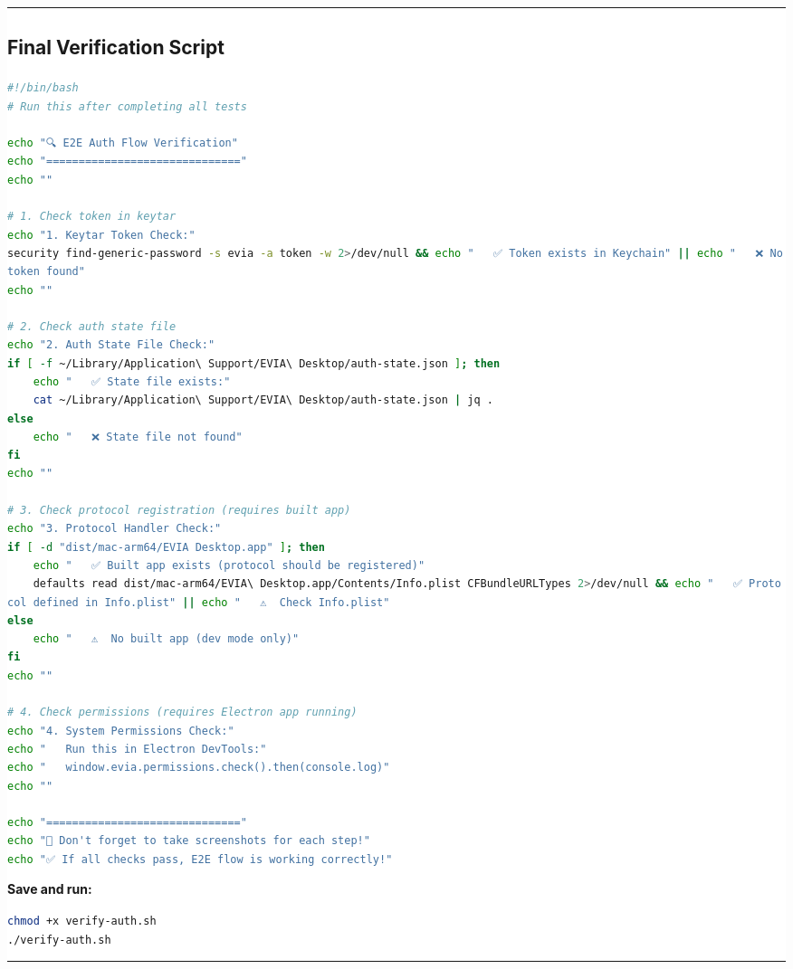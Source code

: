 
---

## Final Verification Script

```bash
#!/bin/bash
# Run this after completing all tests

echo "🔍 E2E Auth Flow Verification"
echo "=============================="
echo ""

# 1. Check token in keytar
echo "1. Keytar Token Check:"
security find-generic-password -s evia -a token -w 2>/dev/null && echo "   ✅ Token exists in Keychain" || echo "   ❌ No token found"
echo ""

# 2. Check auth state file
echo "2. Auth State File Check:"
if [ -f ~/Library/Application\ Support/EVIA\ Desktop/auth-state.json ]; then
    echo "   ✅ State file exists:"
    cat ~/Library/Application\ Support/EVIA\ Desktop/auth-state.json | jq .
else
    echo "   ❌ State file not found"
fi
echo ""

# 3. Check protocol registration (requires built app)
echo "3. Protocol Handler Check:"
if [ -d "dist/mac-arm64/EVIA Desktop.app" ]; then
    echo "   ✅ Built app exists (protocol should be registered)"
    defaults read dist/mac-arm64/EVIA\ Desktop.app/Contents/Info.plist CFBundleURLTypes 2>/dev/null && echo "   ✅ Protocol defined in Info.plist" || echo "   ⚠️  Check Info.plist"
else
    echo "   ⚠️  No built app (dev mode only)"
fi
echo ""

# 4. Check permissions (requires Electron app running)
echo "4. System Permissions Check:"
echo "   Run this in Electron DevTools:"
echo "   window.evia.permissions.check().then(console.log)"
echo ""

echo "=============================="
echo "📸 Don't forget to take screenshots for each step!"
echo "✅ If all checks pass, E2E flow is working correctly!"
```

**Save and run:**
```bash
chmod +x verify-auth.sh
./verify-auth.sh
```

---